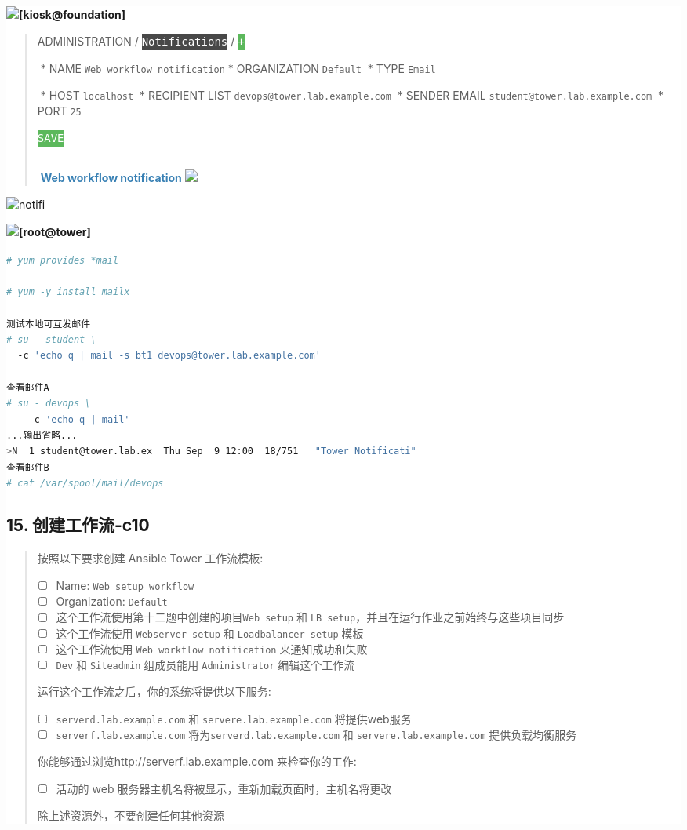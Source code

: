 **<img width=35 src="https://i0.hdslb.com/bfs/album/556a153ed2f3ffb9343c691ade3d2cb11b87a7ae.png">[kiosk@foundation]**

>ADMINISTRATION / <kbd style="background-color: #484848; color: #fff; display: inline-block;">Notifications</kbd> / <kbd style="background-color: #5cb85c; color: #fff; display: inline-block;">+</kbd>
>
>​	\* NAME `Web workflow notification`		\* ORGANIZATION `Default`
>​	\* TYPE `Email`
>
>​	\* HOST `localhost`
>​	\* RECIPIENT LIST `devops@tower.lab.example.com`
>​	\* SENDER EMAIL `student@tower.lab.example.com`
>​	\* PORT `25`
>
>​		<kbd style="background-color: #5cb85c; color: #fff; display: inline-block;">SAVE</kbd> 
>
><hr>
>
>​	<strong style='color: #3880b4'>Web workflow notification</strong>		<img width=30 src="https://i0.hdslb.com/bfs/album/9e0dcd2b4531d68676868aead345d6c399368cc7.png">

![notifi](https://i0.hdslb.com/bfs/album/ffbd6692703b250b26c80a018b0cce08175cfc48.png)

**<img width=35 src="https://i0.hdslb.com/bfs/album/41d94fd91de77380abe6f8639e7735e0b7947121.png">[root@tower]**

```bash
# yum provides *mail

# yum -y install mailx

测试本地可互发邮件
# su - student \
  -c 'echo q | mail -s bt1 devops@tower.lab.example.com'

查看邮件A
# su - devops \
	-c 'echo q | mail'
...输出省略...
>N  1 student@tower.lab.ex  Thu Sep  9 12:00  18/751   "Tower Notificati"
查看邮件B
# cat /var/spool/mail/devops
```



## 15. 创建工作流-c10

> 按照以下要求创建 Ansible Tower 工作流模板:
>
> - [ ] Name: `Web setup workflow`
> - [ ] Organization: `Default`
> - [ ] 这个工作流使用第十二题中创建的项目`Web setup` 和 `LB setup`，并且在运行作业之前始终与这些项目同步
> - [ ] 这个工作流使用 `Webserver setup` 和 `Loadbalancer setup` 模板
> - [ ] 这个工作流使用 `Web workflow notification` 来通知成功和失败
> - [ ] `Dev` 和 `Siteadmin` 组成员能用 `Administrator` 编辑这个工作流
>
> 运行这个工作流之后，你的系统将提供以下服务:
>
> - [ ] `serverd.lab.example.com` 和 `servere.lab.example.com` 将提供web服务
> - [ ] `serverf.lab.example.com` 将为`serverd.lab.example.com` 和 `servere.lab.example.com` 提供负载均衡服务
>
> 你能够通过浏览http://serverf.lab.example.com 来检查你的工作:
>
> - [ ] 活动的 web 服务器主机名将被显示，重新加载页面时，主机名将更改
> 
>除上述资源外，不要创建任何其他资源